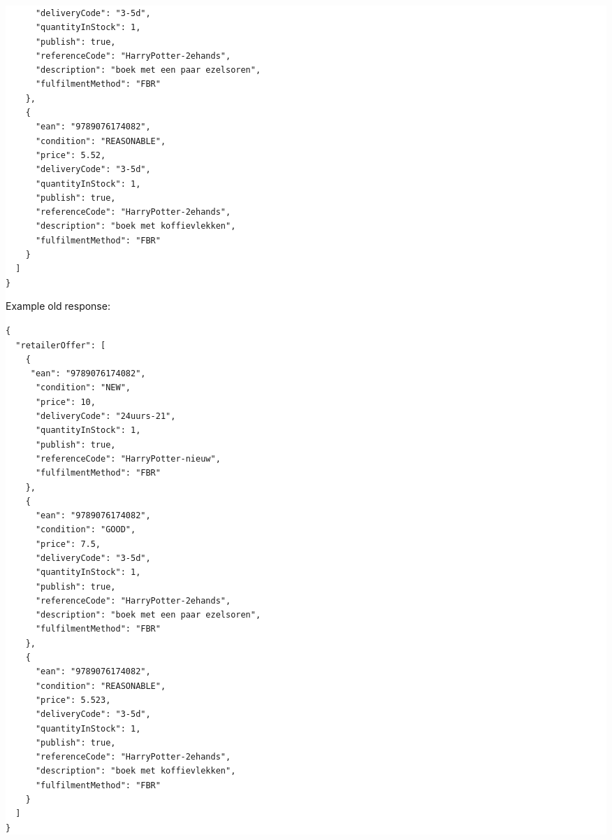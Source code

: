 ```$json
      "deliveryCode": "3-5d",
      "quantityInStock": 1,
      "publish": true,
      "referenceCode": "HarryPotter-2ehands",
      "description": "boek met een paar ezelsoren",
      "fulfilmentMethod": "FBR"
    },
    {
      "ean": "9789076174082",
      "condition": "REASONABLE",
      "price": 5.52,
      "deliveryCode": "3-5d",
      "quantityInStock": 1,
      "publish": true,
      "referenceCode": "HarryPotter-2ehands",
      "description": "boek met koffievlekken",
      "fulfilmentMethod": "FBR"
    }
  ]
}
```

Example old response:
```$json
{
  "retailerOffer": [
    {
     "ean": "9789076174082",
      "condition": "NEW",
      "price": 10,
      "deliveryCode": "24uurs-21",
      "quantityInStock": 1,
      "publish": true,
      "referenceCode": "HarryPotter-nieuw",
      "fulfilmentMethod": "FBR"
    },
    {
      "ean": "9789076174082",
      "condition": "GOOD",
      "price": 7.5,
      "deliveryCode": "3-5d",
      "quantityInStock": 1,
      "publish": true,
      "referenceCode": "HarryPotter-2ehands",
      "description": "boek met een paar ezelsoren",
      "fulfilmentMethod": "FBR"
    },
    {
      "ean": "9789076174082",
      "condition": "REASONABLE",
      "price": 5.523,
      "deliveryCode": "3-5d",
      "quantityInStock": 1,
      "publish": true,
      "referenceCode": "HarryPotter-2ehands",
      "description": "boek met koffievlekken",
      "fulfilmentMethod": "FBR"
    }
  ]
}
```
